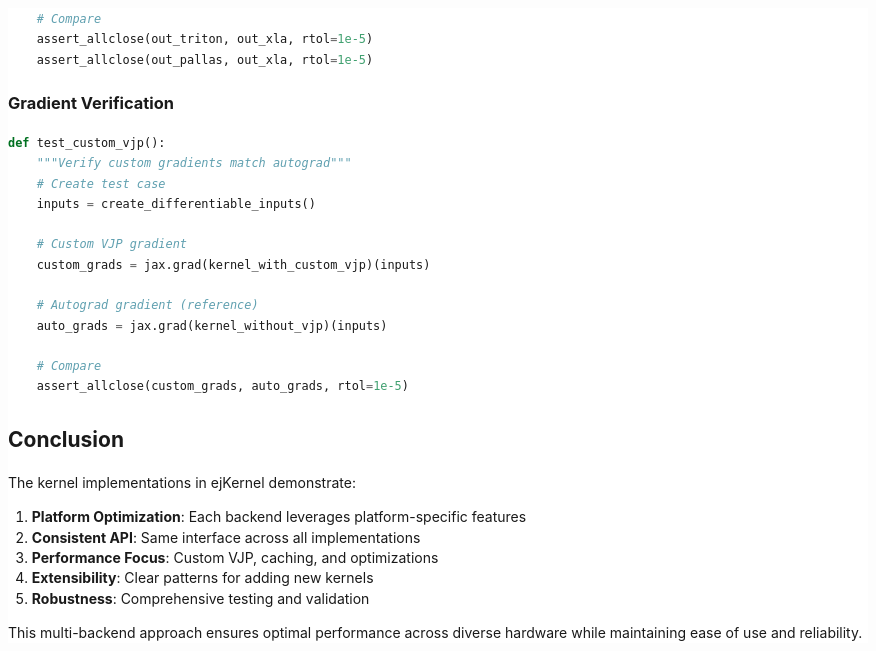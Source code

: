 ```python
    # Compare
    assert_allclose(out_triton, out_xla, rtol=1e-5)
    assert_allclose(out_pallas, out_xla, rtol=1e-5)
```

### Gradient Verification

```python
def test_custom_vjp():
    """Verify custom gradients match autograd"""
    # Create test case
    inputs = create_differentiable_inputs()

    # Custom VJP gradient
    custom_grads = jax.grad(kernel_with_custom_vjp)(inputs)

    # Autograd gradient (reference)
    auto_grads = jax.grad(kernel_without_vjp)(inputs)

    # Compare
    assert_allclose(custom_grads, auto_grads, rtol=1e-5)
```

## Conclusion

The kernel implementations in ejKernel demonstrate:

1. **Platform Optimization**: Each backend leverages platform-specific features
2. **Consistent API**: Same interface across all implementations
3. **Performance Focus**: Custom VJP, caching, and optimizations
4. **Extensibility**: Clear patterns for adding new kernels
5. **Robustness**: Comprehensive testing and validation

This multi-backend approach ensures optimal performance across diverse hardware while maintaining ease of use and reliability.
